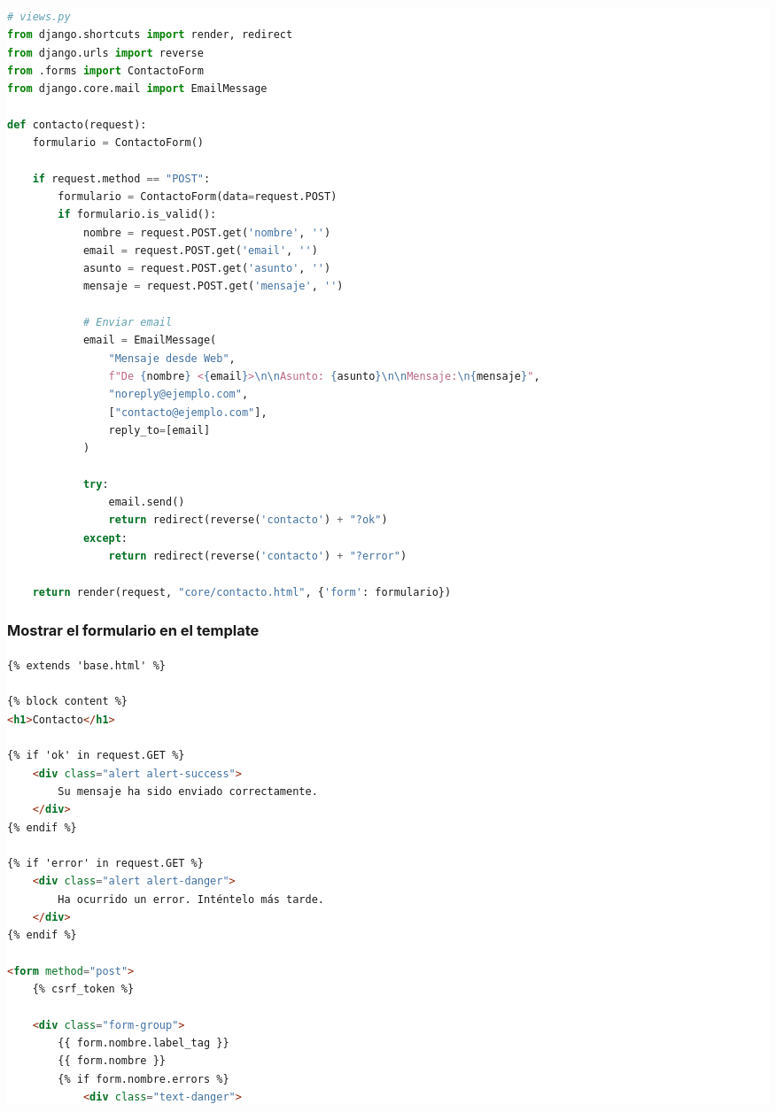 ```python
# views.py
from django.shortcuts import render, redirect
from django.urls import reverse
from .forms import ContactoForm
from django.core.mail import EmailMessage

def contacto(request):
    formulario = ContactoForm()
    
    if request.method == "POST":
        formulario = ContactoForm(data=request.POST)
        if formulario.is_valid():
            nombre = request.POST.get('nombre', '')
            email = request.POST.get('email', '')
            asunto = request.POST.get('asunto', '')
            mensaje = request.POST.get('mensaje', '')
            
            # Enviar email
            email = EmailMessage(
                "Mensaje desde Web",
                f"De {nombre} <{email}>\n\nAsunto: {asunto}\n\nMensaje:\n{mensaje}",
                "noreply@ejemplo.com",
                ["contacto@ejemplo.com"],
                reply_to=[email]
            )
            
            try:
                email.send()
                return redirect(reverse('contacto') + "?ok")
            except:
                return redirect(reverse('contacto') + "?error")
    
    return render(request, "core/contacto.html", {'form': formulario})
```

### Mostrar el formulario en el template

```html
{% extends 'base.html' %}

{% block content %}
<h1>Contacto</h1>

{% if 'ok' in request.GET %}
    <div class="alert alert-success">
        Su mensaje ha sido enviado correctamente.
    </div>
{% endif %}

{% if 'error' in request.GET %}
    <div class="alert alert-danger">
        Ha ocurrido un error. Inténtelo más tarde.
    </div>
{% endif %}

<form method="post">
    {% csrf_token %}
    
    <div class="form-group">
        {{ form.nombre.label_tag }}
        {{ form.nombre }}
        {% if form.nombre.errors %}
            <div class="text-danger">
```